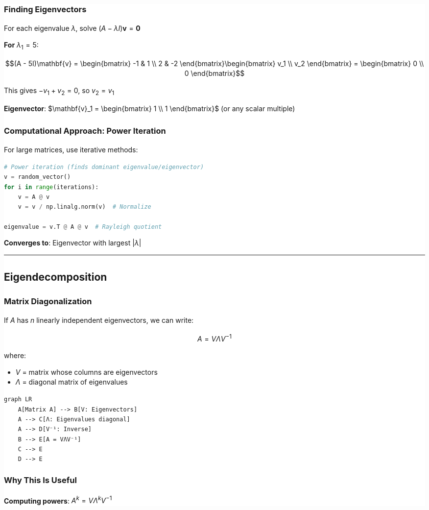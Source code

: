 ### Finding Eigenvectors

For each eigenvalue $\lambda$, solve $(A - \lambda I)\mathbf{v} = \mathbf{0}$

**For** $\lambda_1 = 5$:

$$(A - 5I)\mathbf{v} = \begin{bmatrix} -1 & 1 \\ 2 & -2 \end{bmatrix}\begin{bmatrix} v_1 \\ v_2 \end{bmatrix} = \begin{bmatrix} 0 \\ 0 \end{bmatrix}$$

This gives $-v_1 + v_2 = 0$, so $v_2 = v_1$

**Eigenvector**: $\mathbf{v}_1 = \begin{bmatrix} 1 \\ 1 \end{bmatrix}$ (or any scalar multiple)

### Computational Approach: Power Iteration

For large matrices, use iterative methods:

```python
# Power iteration (finds dominant eigenvalue/eigenvector)
v = random_vector()
for i in range(iterations):
    v = A @ v
    v = v / np.linalg.norm(v)  # Normalize

eigenvalue = v.T @ A @ v  # Rayleigh quotient
```

**Converges to**: Eigenvector with largest $|\lambda|$

---

## Eigendecomposition

### Matrix Diagonalization

If $A$ has $n$ linearly independent eigenvectors, we can write:

$$A = V\Lambda V^{-1}$$

where:
- $V$ = matrix whose columns are eigenvectors
- $\Lambda$ = diagonal matrix of eigenvalues

```mermaid
graph LR
    A[Matrix A] --> B[V: Eigenvectors]
    A --> C[Λ: Eigenvalues diagonal]
    A --> D[V⁻¹: Inverse]
    B --> E[A = VΛV⁻¹]
    C --> E
    D --> E
```

### Why This Is Useful

**Computing powers**: $A^k = V\Lambda^k V^{-1}$
